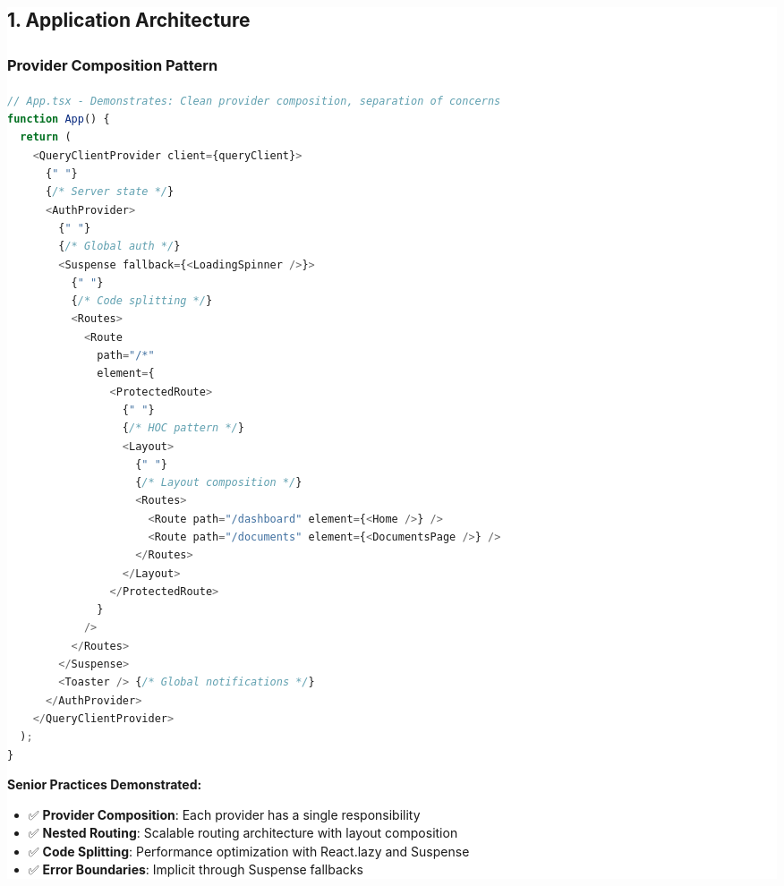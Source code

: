 
## 1. Application Architecture

### **Provider Composition Pattern**

```typescript
// App.tsx - Demonstrates: Clean provider composition, separation of concerns
function App() {
  return (
    <QueryClientProvider client={queryClient}>
      {" "}
      {/* Server state */}
      <AuthProvider>
        {" "}
        {/* Global auth */}
        <Suspense fallback={<LoadingSpinner />}>
          {" "}
          {/* Code splitting */}
          <Routes>
            <Route
              path="/*"
              element={
                <ProtectedRoute>
                  {" "}
                  {/* HOC pattern */}
                  <Layout>
                    {" "}
                    {/* Layout composition */}
                    <Routes>
                      <Route path="/dashboard" element={<Home />} />
                      <Route path="/documents" element={<DocumentsPage />} />
                    </Routes>
                  </Layout>
                </ProtectedRoute>
              }
            />
          </Routes>
        </Suspense>
        <Toaster /> {/* Global notifications */}
      </AuthProvider>
    </QueryClientProvider>
  );
}
```

**Senior Practices Demonstrated:**

- ✅ **Provider Composition**: Each provider has a single responsibility
- ✅ **Nested Routing**: Scalable routing architecture with layout composition
- ✅ **Code Splitting**: Performance optimization with React.lazy and Suspense
- ✅ **Error Boundaries**: Implicit through Suspense fallbacks
